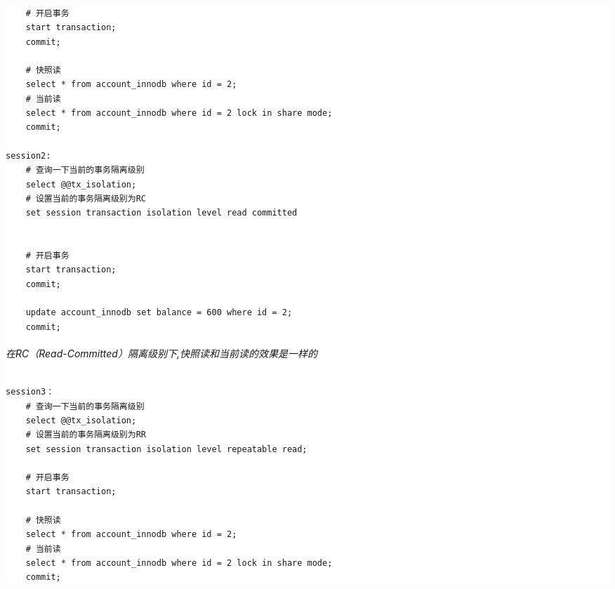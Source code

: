         # 开启事务
        start transaction;
        commit;
        
        # 快照读
        select * from account_innodb where id = 2;
        # 当前读
        select * from account_innodb where id = 2 lock in share mode;
        commit;
        
    session2:
        # 查询一下当前的事务隔离级别
        select @@tx_isolation;
        # 设置当前的事务隔离级别为RC
        set session transaction isolation level read committed
        
        
        # 开启事务
        start transaction;
        commit;
        
        update account_innodb set balance = 600 where id = 2;
        commit;
###### 在RC（Read-Committed）隔离级别下,快照读和当前读的效果是一样的

    session3：
        # 查询一下当前的事务隔离级别
        select @@tx_isolation;
        # 设置当前的事务隔离级别为RR
        set session transaction isolation level repeatable read;
        
        # 开启事务
        start transaction;
        
        # 快照读
        select * from account_innodb where id = 2;
        # 当前读
        select * from account_innodb where id = 2 lock in share mode;
        commit;
        